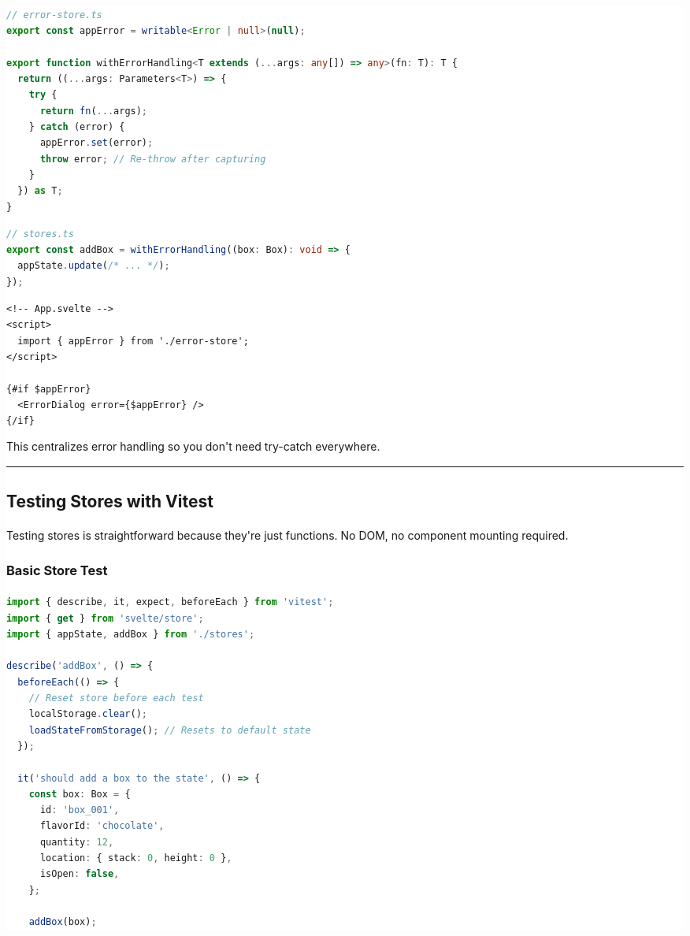 ```typescript
// error-store.ts
export const appError = writable<Error | null>(null);

export function withErrorHandling<T extends (...args: any[]) => any>(fn: T): T {
  return ((...args: Parameters<T>) => {
    try {
      return fn(...args);
    } catch (error) {
      appError.set(error);
      throw error; // Re-throw after capturing
    }
  }) as T;
}
```

```typescript
// stores.ts
export const addBox = withErrorHandling((box: Box): void => {
  appState.update(/* ... */);
});
```

```svelte
<!-- App.svelte -->
<script>
  import { appError } from './error-store';
</script>

{#if $appError}
  <ErrorDialog error={$appError} />
{/if}
```

This centralizes error handling so you don't need try-catch everywhere.

---

## Testing Stores with Vitest

Testing stores is straightforward because they're just functions. No DOM, no component mounting required.

### Basic Store Test

```typescript
import { describe, it, expect, beforeEach } from 'vitest';
import { get } from 'svelte/store';
import { appState, addBox } from './stores';

describe('addBox', () => {
  beforeEach(() => {
    // Reset store before each test
    localStorage.clear();
    loadStateFromStorage(); // Resets to default state
  });

  it('should add a box to the state', () => {
    const box: Box = {
      id: 'box_001',
      flavorId: 'chocolate',
      quantity: 12,
      location: { stack: 0, height: 0 },
      isOpen: false,
    };

    addBox(box);
```